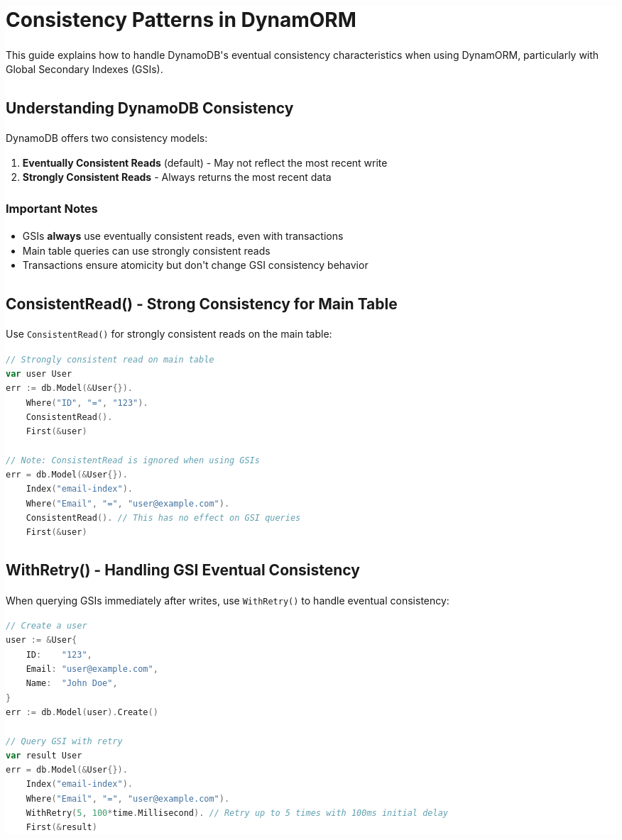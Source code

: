 # Consistency Patterns in DynamORM

This guide explains how to handle DynamoDB's eventual consistency characteristics when using DynamORM, particularly with Global Secondary Indexes (GSIs).

## Understanding DynamoDB Consistency

DynamoDB offers two consistency models:

1. **Eventually Consistent Reads** (default) - May not reflect the most recent write
2. **Strongly Consistent Reads** - Always returns the most recent data

### Important Notes

- GSIs **always** use eventually consistent reads, even with transactions
- Main table queries can use strongly consistent reads
- Transactions ensure atomicity but don't change GSI consistency behavior

## ConsistentRead() - Strong Consistency for Main Table

Use `ConsistentRead()` for strongly consistent reads on the main table:

```go
// Strongly consistent read on main table
var user User
err := db.Model(&User{}).
    Where("ID", "=", "123").
    ConsistentRead().
    First(&user)

// Note: ConsistentRead is ignored when using GSIs
err = db.Model(&User{}).
    Index("email-index").
    Where("Email", "=", "user@example.com").
    ConsistentRead(). // This has no effect on GSI queries
    First(&user)
```

## WithRetry() - Handling GSI Eventual Consistency

When querying GSIs immediately after writes, use `WithRetry()` to handle eventual consistency:

```go
// Create a user
user := &User{
    ID:    "123",
    Email: "user@example.com",
    Name:  "John Doe",
}
err := db.Model(user).Create()

// Query GSI with retry
var result User
err = db.Model(&User{}).
    Index("email-index").
    Where("Email", "=", "user@example.com").
    WithRetry(5, 100*time.Millisecond). // Retry up to 5 times with 100ms initial delay
    First(&result)
```
